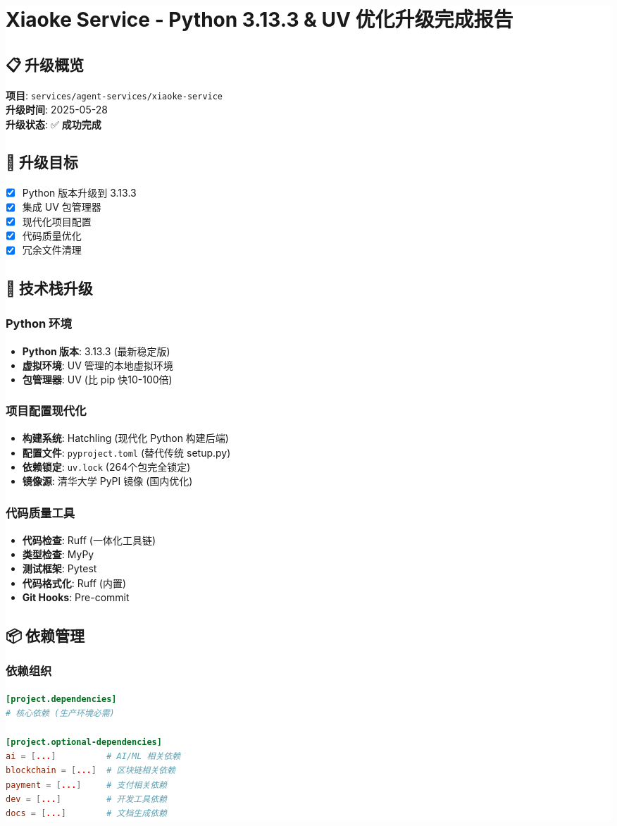 # Xiaoke Service - Python 3.13.3 & UV 优化升级完成报告

## 📋 升级概览

**项目**: `services/agent-services/xiaoke-service`  
**升级时间**: 2025-05-28  
**升级状态**: ✅ **成功完成**

## 🎯 升级目标

- [x] Python 版本升级到 3.13.3
- [x] 集成 UV 包管理器
- [x] 现代化项目配置
- [x] 代码质量优化
- [x] 冗余文件清理

## 🔧 技术栈升级

### Python 环境
- **Python 版本**: 3.13.3 (最新稳定版)
- **虚拟环境**: UV 管理的本地虚拟环境
- **包管理器**: UV (比 pip 快10-100倍)

### 项目配置现代化
- **构建系统**: Hatchling (现代化 Python 构建后端)
- **配置文件**: `pyproject.toml` (替代传统 setup.py)
- **依赖锁定**: `uv.lock` (264个包完全锁定)
- **镜像源**: 清华大学 PyPI 镜像 (国内优化)

### 代码质量工具
- **代码检查**: Ruff (一体化工具链)
- **类型检查**: MyPy
- **测试框架**: Pytest
- **代码格式化**: Ruff (内置)
- **Git Hooks**: Pre-commit

## 📦 依赖管理

### 依赖组织
```toml
[project.dependencies]
# 核心依赖 (生产环境必需)

[project.optional-dependencies]
ai = [...]          # AI/ML 相关依赖
blockchain = [...]  # 区块链相关依赖  
payment = [...]     # 支付相关依赖
dev = [...]         # 开发工具依赖
docs = [...]        # 文档生成依赖
```
